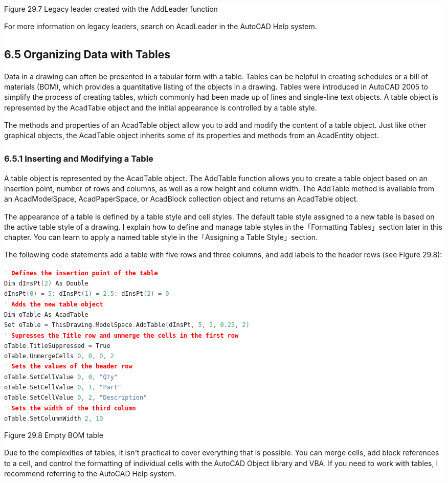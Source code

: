 Figure 29.7 Legacy leader created with the AddLeader function

For more information on legacy leaders, search on AcadLeader in the AutoCAD Help system.

## 6.5 Organizing Data with Tables

Data in a drawing can often be presented in a tabular form with a table. Tables can be helpful in creating schedules or a bill of materials (BOM), which provides a quantitative listing of the objects in a drawing. Tables were introduced in AutoCAD 2005 to simplify the process of creating tables, which commonly had been made up of lines and single-line text objects. A table object is represented by the AcadTable object and the initial appearance is controlled by a table style.

The methods and properties of an AcadTable object allow you to add and modify the content of a table object. Just like other graphical objects, the AcadTable object inherits some of its properties and methods from an AcadEntity object.

### 6.5.1 Inserting and Modifying a Table

A table object is represented by the AcadTable object. The AddTable function allows you to create a table object based on an insertion point, number of rows and columns, as well as a row height and column width. The AddTable method is available from an AcadModelSpace, AcadPaperSpace, or AcadBlock collection object and returns an AcadTable object.

The appearance of a table is defined by a table style and cell styles. The default table style assigned to a new table is based on the active table style of a drawing. I explain how to define and manage table styles in the「Formatting Tables」section later in this chapter. You can learn to apply a named table style in the「Assigning a Table Style」section.

The following code statements add a table with five rows and three columns, and add labels to the header rows (see Figure 29.8):

```c
' Defines the insertion point of the table 
Dim dInsPt(2) As Double 
dInsPt(0) = 5: dInsPt(1) = 2.5: dInsPt(2) = 0 
' Adds the new table object 
Dim oTable As AcadTable 
Set oTable = ThisDrawing.ModelSpace.AddTable(dInsPt, 5, 3, 0.25, 2) 
' Supresses the Title row and unmerge the cells in the first row 
oTable.TitleSuppressed = True 
oTable.UnmergeCells 0, 0, 0, 2 
' Sets the values of the header row 
oTable.SetCellValue 0, 0, "Qty" 
oTable.SetCellValue 0, 1, "Part" 
oTable.SetCellValue 0, 2, "Description" 
' Sets the width of the third column 
oTable.SetColumnWidth 2, 10
```

Figure 29.8 Empty BOM table

Due to the complexities of tables, it isn't practical to cover everything that is possible. You can merge cells, add block references to a cell, and control the formatting of individual cells with the AutoCAD Object library and VBA. If you need to work with tables, I recommend referring to the AutoCAD Help system.
